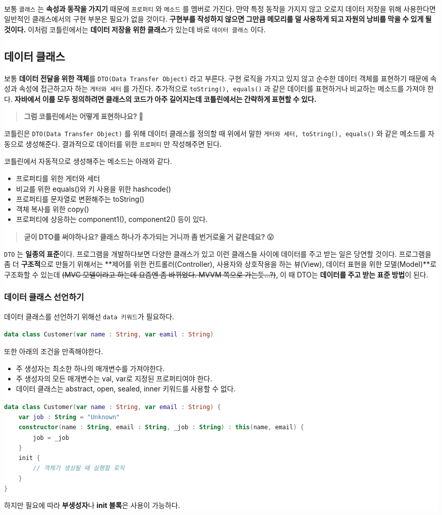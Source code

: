 보통 `클래스` 는 **속성과 동작을 가지기** 때문에 `프로퍼티` 와 `메소드` 를 멤버로 가진다. 먄약 특정 동작을 가지지 않고 오로지 데이터 저장을 위해 사용한다면 일반적인 클래스에서의 구현 부분은 필요가 없을 것이다. **구현부를 작성하지 않으면 그만큼 메모리를 덜 사용하게 되고 자원의 낭비를 막을 수 있게 될 것이다.** 이처럼 코틀린에서는 **데이터 저장을 위한 클래스**가 있는데 바로 `데이터 클래스` 이다. 

## 데이터 클래스

보통 **데이터 전달을 위한 객체**를 `DTO(Data Transfer Object)` 라고 부른다. 구현 로직을 가지고 있지 않고 순수한 데이터 객체를 표현하기 때문에 속성과 속성에 접근하고자 하는 `게터와 세터` 를 가진다. 추가적으로 `toString(), equals()` 과 같은 데이터를 표현하거나 비교하는 메소드를 가져야 한다. **자바에서 이를 모두 정의하려면 클래스의 코드가 아주 길어지는데 코틀린에서는 간략하게 표현할 수 있다.** 

> **그럼 코틀린에서는 어떻게 표현하나요? 🤔**

코틀린은 `DTO(Data Transfer Object)` 를 위해 데이터 클래스를 정의할 때 위에서 말한 `게터와 세터, toString(), equals()` 와 같은 메소드를 자동으로 생성해준다. 결과적으로 데이터를 위한 `프로퍼티` 만 작성해주면 된다.

코틀린에서 자동적으로 생성해주는 메소드는 아래와 같다.

- 프로퍼티를 위한 게터와 세터
- 비교를 위한 equals()와 키 사용을 위한 hashcode()
- 프로퍼티를 문자열로 변환해주는 toString()
- 객체 복사를 위한 copy()
- 프로퍼티에 상응하는 component1(), component2()  등이 있다.

> **굳이 DTO를 써야하나요? 클래스 하나가 추가되는 거니까 좀 번거로울 거 같은데요? 😮**

`DTO` 는 **일종의 표준**이다. 프로그램을 개발하다보면 다양한 클래스가 있고 이런 클래스들 사이에 데이터를 주고 받는 일은 당연할 것이다. 프로그램을 좀 더 **구조적**으로 만들기 위해서는 **제어를 위한 컨트롤러(Controller), 사용자와 상호작용을 하는 뷰(View), 데이터 표현을 위한 모델(Model)**로 구조화할 수 있는데 ~~(MVC 모델이라고 하는데 요즘엔 좀 바뀌었다. MVVM 쪽으로 가는듯...?)~~, 이 때 DTO는 **데이터를 주고 받는 표준 방법**이 된다.

### 데이터 클래스 선언하기

데이터 클래스를 선언하기 위해선 `data 키워드`가 필요하다.

```kotlin
data class Customer(var name : String, var eamil : String)
```

또한 아래의 조건을 만족해야한다.

- 주 생성자는 최소한 하나의 매개변수를 가져야한다.
- 주 생성자의 모든 매개변수는 val, var로 지정된 프로퍼티여야 한다.
- 데이터 클래스는 abstract, open, sealed, inner 키워드를 사용할 수 없다.

```kotlin
data class Customer(var name : String, var email : String) {
	var job : String = "Unknown"
	constructor(name : String, email : String, _job : String) : this(name, email) {
		job = _job
	}
	init {
		// 객체가 생성될 때 실행할 로직
	}
}
```

하지만 필요에 따라 **부생성자**나 **init 블록**은 사용이 가능하다.
